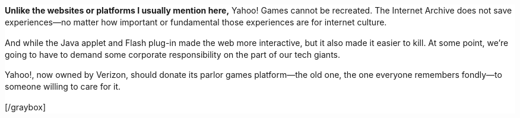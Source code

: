 **Unlike the websites or platforms I usually mention here,** Yahoo! Games cannot be recreated. The Internet Archive does not save experiences—no matter how important or fundamental those experiences are for internet culture. 

And while the Java applet and Flash plug-in made the web more interactive, but it also made it easier to kill. At some point, we’re going to have to demand some corporate responsibility on the part of our tech giants.

Yahoo!, now owned by Verizon, should donate its parlor games platform—the old one, the one everyone remembers fondly—to someone willing to care for it.

[/graybox]

